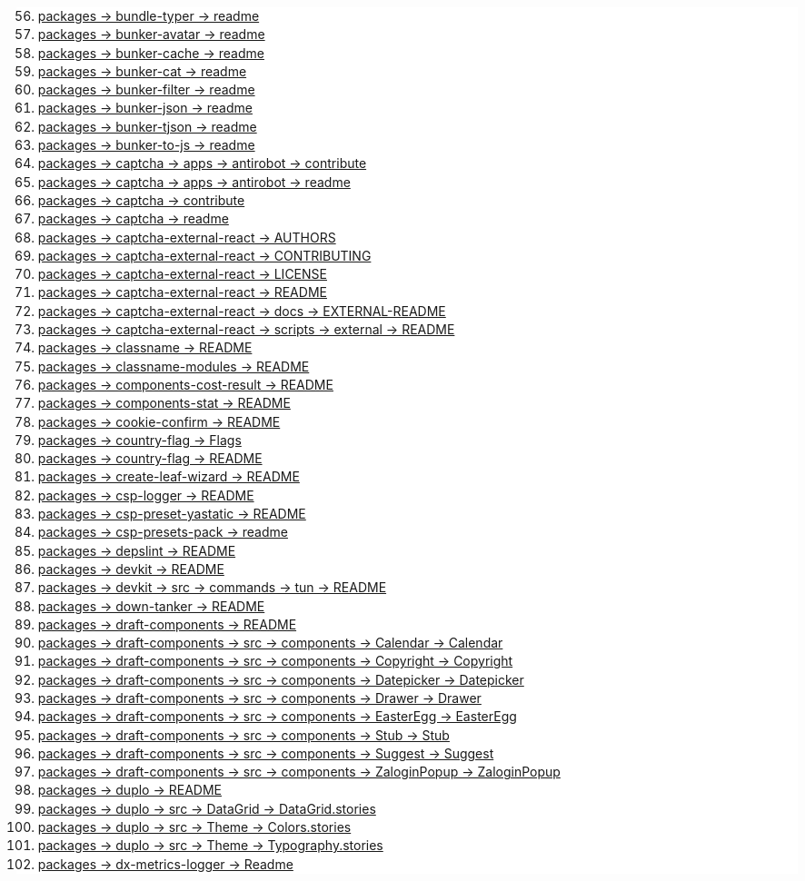 56. [packages -> bundle-typer -> readme](packages/bundle-typer/readme.md)
57. [packages -> bunker-avatar -> readme](packages/bunker-avatar/readme.md)
58. [packages -> bunker-cache -> readme](packages/bunker-cache/readme.md)
59. [packages -> bunker-cat -> readme](packages/bunker-cat/readme.md)
60. [packages -> bunker-filter -> readme](packages/bunker-filter/readme.md)
61. [packages -> bunker-json -> readme](packages/bunker-json/readme.md)
62. [packages -> bunker-tjson -> readme](packages/bunker-tjson/readme.md)
63. [packages -> bunker-to-js -> readme](packages/bunker-to-js/readme.md)
64. [packages -> captcha -> apps -> antirobot -> contribute](packages/captcha/apps/antirobot/contribute.md)
65. [packages -> captcha -> apps -> antirobot -> readme](packages/captcha/apps/antirobot/readme.md)
66. [packages -> captcha -> contribute](packages/captcha/contribute.md)
67. [packages -> captcha -> readme](packages/captcha/readme.md)
68. [packages -> captcha-external-react -> AUTHORS](packages/captcha-external-react/AUTHORS.md)
69. [packages -> captcha-external-react -> CONTRIBUTING](packages/captcha-external-react/CONTRIBUTING.md)
70. [packages -> captcha-external-react -> LICENSE](packages/captcha-external-react/LICENSE.md)
71. [packages -> captcha-external-react -> README](packages/captcha-external-react/README.md)
72. [packages -> captcha-external-react -> docs -> EXTERNAL-README](packages/captcha-external-react/docs/EXTERNAL-README.md)
73. [packages -> captcha-external-react -> scripts -> external -> README](packages/captcha-external-react/scripts/external/README.md)
74. [packages -> classname -> README](packages/classname/README.md)
75. [packages -> classname-modules -> README](packages/classname-modules/README.md)
76. [packages -> components-cost-result -> README](packages/components-cost-result/README.md)
77. [packages -> components-stat -> README](packages/components-stat/README.md)
78. [packages -> cookie-confirm -> README](packages/cookie-confirm/README.md)
79. [packages -> country-flag -> Flags](packages/country-flag/Flags.md)
80. [packages -> country-flag -> README](packages/country-flag/README.md)
81. [packages -> create-leaf-wizard -> README](packages/create-leaf-wizard/README.md)
82. [packages -> csp-logger -> README](packages/csp-logger/README.md)
83. [packages -> csp-preset-yastatic -> README](packages/csp-preset-yastatic/README.md)
84. [packages -> csp-presets-pack -> readme](packages/csp-presets-pack/readme.md)
85. [packages -> depslint -> README](packages/depslint/README.md)
86. [packages -> devkit -> README](packages/devkit/README.md)
87. [packages -> devkit -> src -> commands -> tun -> README](packages/devkit/src/commands/tun/README.md)
88. [packages -> down-tanker -> README](packages/down-tanker/README.md)
89. [packages -> draft-components -> README](packages/draft-components/README.md)
90. [packages -> draft-components -> src -> components -> Calendar -> Calendar](packages/draft-components/src/components/Calendar/Calendar.md)
91. [packages -> draft-components -> src -> components -> Copyright -> Copyright](packages/draft-components/src/components/Copyright/Copyright.md)
92. [packages -> draft-components -> src -> components -> Datepicker -> Datepicker](packages/draft-components/src/components/Datepicker/Datepicker.md)
93. [packages -> draft-components -> src -> components -> Drawer -> Drawer](packages/draft-components/src/components/Drawer/Drawer.md)
94. [packages -> draft-components -> src -> components -> EasterEgg -> EasterEgg](packages/draft-components/src/components/EasterEgg/EasterEgg.md)
95. [packages -> draft-components -> src -> components -> Stub -> Stub](packages/draft-components/src/components/Stub/Stub.md)
96. [packages -> draft-components -> src -> components -> Suggest -> Suggest](packages/draft-components/src/components/Suggest/Suggest.md)
97. [packages -> draft-components -> src -> components -> ZaloginPopup -> ZaloginPopup](packages/draft-components/src/components/ZaloginPopup/ZaloginPopup.md)
98. [packages -> duplo -> README](packages/duplo/README.md)
99. [packages -> duplo -> src -> DataGrid -> DataGrid.stories](packages/duplo/src/DataGrid/DataGrid.stories.md)
100. [packages -> duplo -> src -> Theme -> Colors.stories](packages/duplo/src/Theme/Colors.stories.md)
101. [packages -> duplo -> src -> Theme -> Typography.stories](packages/duplo/src/Theme/Typography.stories.md)
102. [packages -> dx-metrics-logger -> Readme](packages/dx-metrics-logger/Readme.md)